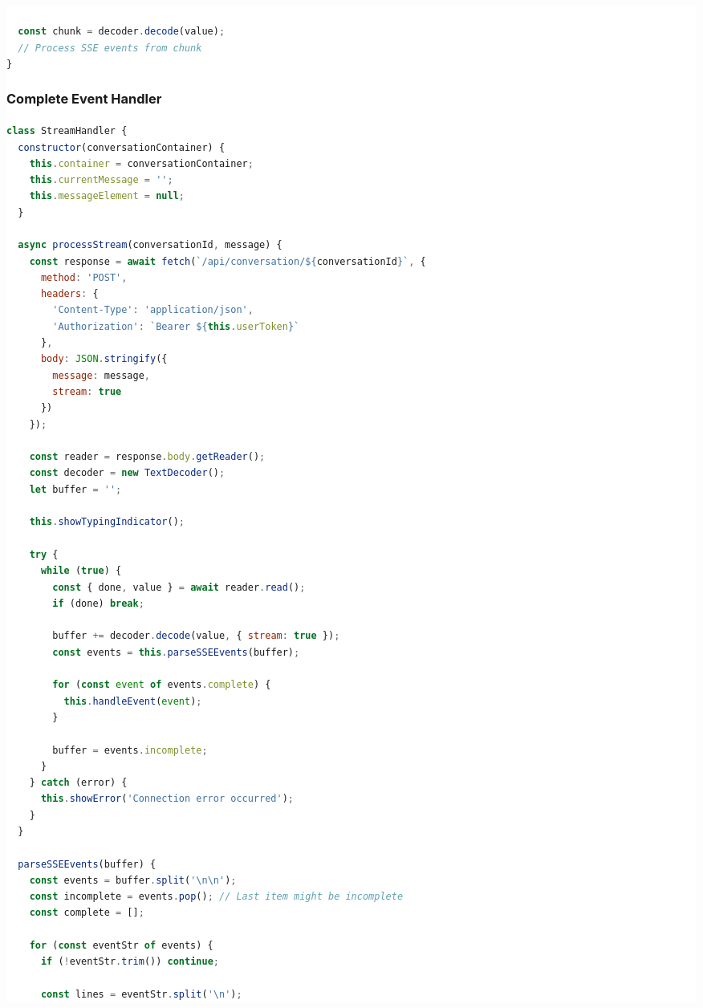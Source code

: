 ```javascript
  
  const chunk = decoder.decode(value);
  // Process SSE events from chunk
}
```

### Complete Event Handler

```javascript
class StreamHandler {
  constructor(conversationContainer) {
    this.container = conversationContainer;
    this.currentMessage = '';
    this.messageElement = null;
  }

  async processStream(conversationId, message) {
    const response = await fetch(`/api/conversation/${conversationId}`, {
      method: 'POST',
      headers: {
        'Content-Type': 'application/json',
        'Authorization': `Bearer ${this.userToken}`
      },
      body: JSON.stringify({
        message: message,
        stream: true
      })
    });

    const reader = response.body.getReader();
    const decoder = new TextDecoder();
    let buffer = '';

    this.showTypingIndicator();

    try {
      while (true) {
        const { done, value } = await reader.read();
        if (done) break;
        
        buffer += decoder.decode(value, { stream: true });
        const events = this.parseSSEEvents(buffer);
        
        for (const event of events.complete) {
          this.handleEvent(event);
        }
        
        buffer = events.incomplete;
      }
    } catch (error) {
      this.showError('Connection error occurred');
    }
  }

  parseSSEEvents(buffer) {
    const events = buffer.split('\n\n');
    const incomplete = events.pop(); // Last item might be incomplete
    const complete = [];

    for (const eventStr of events) {
      if (!eventStr.trim()) continue;
      
      const lines = eventStr.split('\n');
```